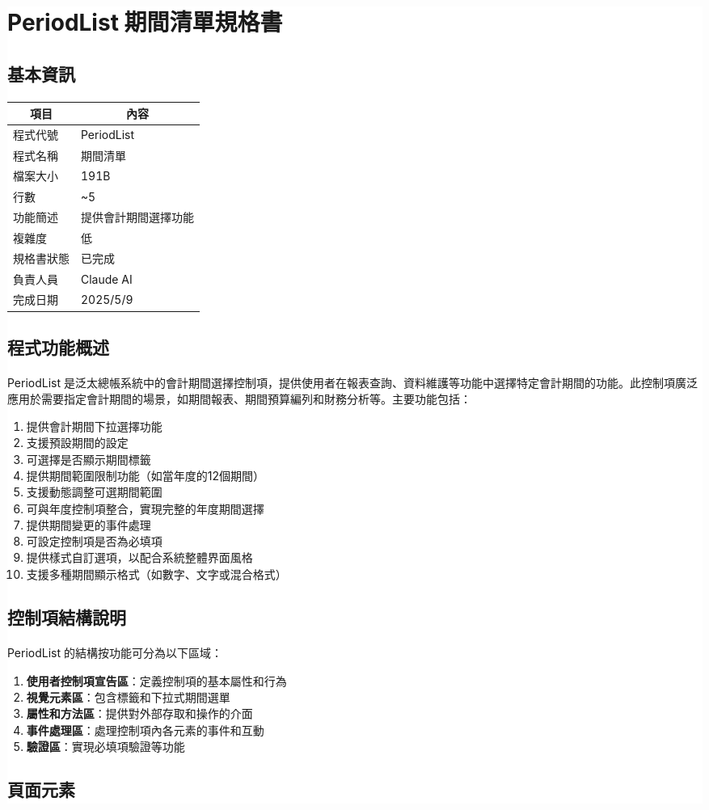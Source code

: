 # PeriodList 期間清單規格書

## 基本資訊

| 項目       | 內容                                    |
|------------|---------------------------------------|
| 程式代號     | PeriodList                            |
| 程式名稱     | 期間清單                               |
| 檔案大小     | 191B                                  |
| 行數        | ~5                                    |
| 功能簡述     | 提供會計期間選擇功能                      |
| 複雜度       | 低                                    |
| 規格書狀態   | 已完成                                 |
| 負責人員     | Claude AI                             |
| 完成日期     | 2025/5/9                              |

## 程式功能概述

PeriodList 是泛太總帳系統中的會計期間選擇控制項，提供使用者在報表查詢、資料維護等功能中選擇特定會計期間的功能。此控制項廣泛應用於需要指定會計期間的場景，如期間報表、期間預算編列和財務分析等。主要功能包括：

1. 提供會計期間下拉選擇功能
2. 支援預設期間的設定
3. 可選擇是否顯示期間標籤
4. 提供期間範圍限制功能（如當年度的12個期間）
5. 支援動態調整可選期間範圍
6. 可與年度控制項整合，實現完整的年度期間選擇
7. 提供期間變更的事件處理
8. 可設定控制項是否為必填項
9. 提供樣式自訂選項，以配合系統整體界面風格
10. 支援多種期間顯示格式（如數字、文字或混合格式）

## 控制項結構說明

PeriodList 的結構按功能可分為以下區域：

1. **使用者控制項宣告區**：定義控制項的基本屬性和行為
2. **視覺元素區**：包含標籤和下拉式期間選單
3. **屬性和方法區**：提供對外部存取和操作的介面
4. **事件處理區**：處理控制項內各元素的事件和互動
5. **驗證區**：實現必填項驗證等功能

## 頁面元素
